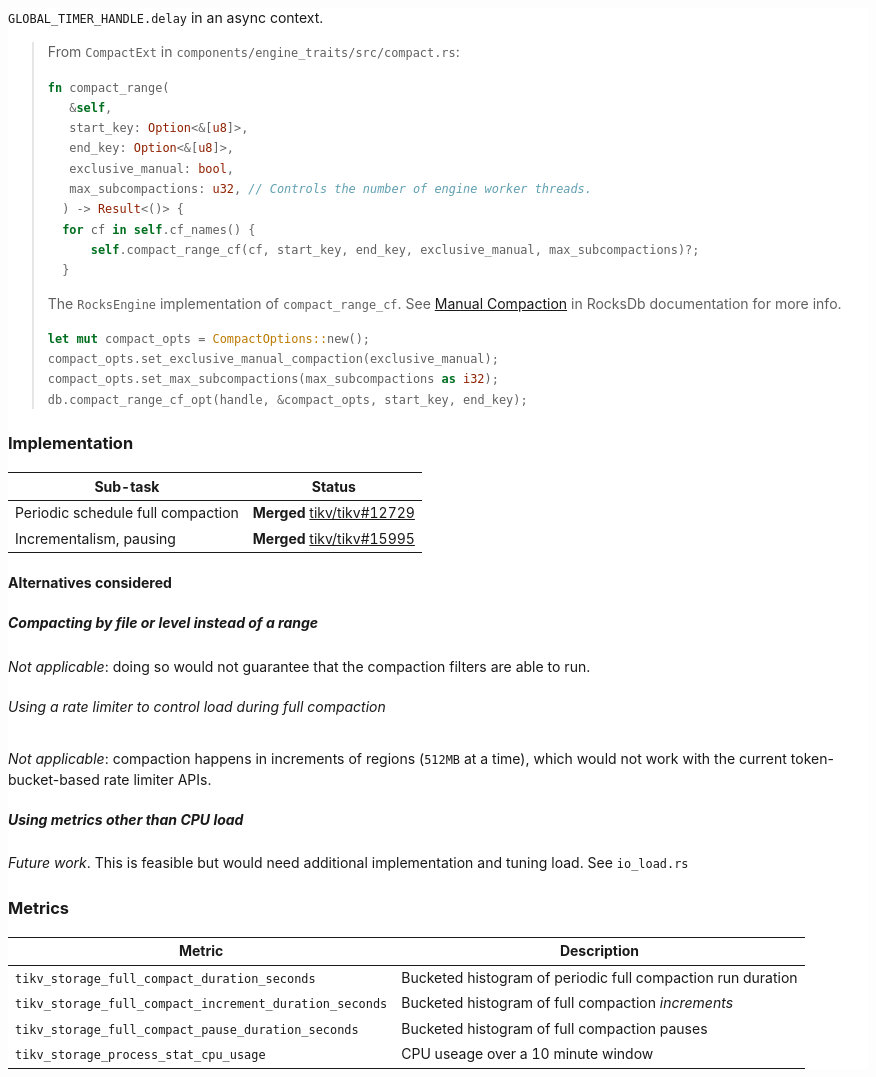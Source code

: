 ```GLOBAL_TIMER_HANDLE.delay``` in an async context.
> From `CompactExt` in `components/engine_traits/src/compact.rs`:
>
>```rust
> fn compact_range(
>    &self,
>    start_key: Option<&[u8]>,
>    end_key: Option<&[u8]>,
>    exclusive_manual: bool,
>    max_subcompactions: u32, // Controls the number of engine worker threads.
>   ) -> Result<()> {
>   for cf in self.cf_names() {
>       self.compact_range_cf(cf, start_key, end_key, exclusive_manual, max_subcompactions)?;
>   }
>```
>
> The `RocksEngine` implementation of `compact_range_cf`. See [Manual
> Compaction](https://github.com/facebook/rocksdb/wiki/Manual-Compaction) in
> RocksDb documentation for more info.
>
> ```rust
> let mut compact_opts = CompactOptions::new();
> compact_opts.set_exclusive_manual_compaction(exclusive_manual);
> compact_opts.set_max_subcompactions(max_subcompactions as i32);
> db.compact_range_cf_opt(handle, &compact_opts, start_key, end_key);
>```

### Implementation

 | Sub-task | Status |
 | - | - |
 | Periodic schedule full compaction |**Merged** [tikv/tikv#12729](https://github.com/tikv/tikv/pull/15853)|
 | Incrementalism, pausing  | **Merged**  [tikv/tikv#15995](https://github.com/tikv/tikv/pull/15995)|

#### Alternatives considered

##### Compacting by file or level instead of a range

*Not applicable*: doing so would not guarantee that the compaction filters are able to run.

###### Using a rate limiter to control load during full compaction

*Not applicable*: compaction happens in increments of regions (`512MB` at a
time), which would not work with the current token-bucket-based rate limiter
APIs.

##### Using metrics other than CPU load

*Future work*. This is feasible but would need additional implementation and
tuning load. See `io_load.rs`

### Metrics

| Metric | Description |
|--------|-------------|
| `tikv_storage_full_compact_duration_seconds` | Bucketed histogram of periodic full compaction run duration |
| `tikv_storage_full_compact_increment_duration_seconds` | Bucketed histogram of full compaction *increments* |
| `tikv_storage_full_compact_pause_duration_seconds` | Bucketed histogram of full compaction pauses |
| `tikv_storage_process_stat_cpu_usage` | CPU useage over a 10 minute window |
```